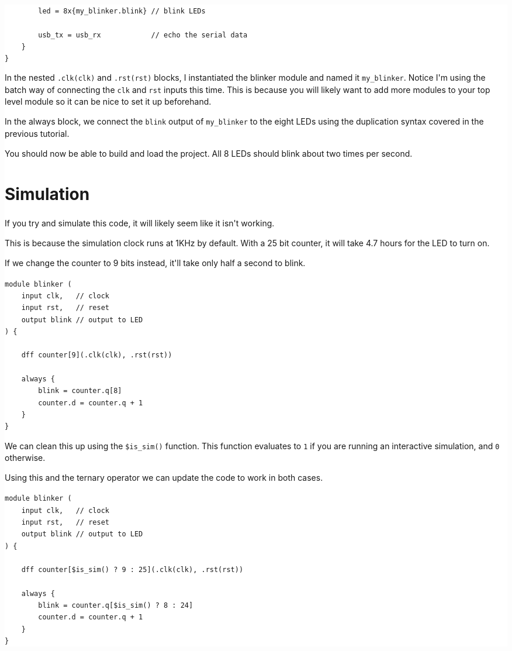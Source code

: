 ```lucid,linenos
        led = 8x{my_blinker.blink} // blink LEDs
        
        usb_tx = usb_rx            // echo the serial data
    }
}
```

In the nested `.clk(clk)` and `.rst(rst)` blocks, I instantiated the blinker module and named it `my_blinker`. 
Notice I'm using the batch way of connecting the `clk` and `rst` inputs this time. 
This is because you will likely want to add more modules to your top level module so it can be nice to set it up beforehand.

In the always block, we connect the `blink` output of `my_blinker` to the eight LEDs using the duplication syntax covered in the previous tutorial.

You should now be able to build and load the project. All 8 LEDs should blink about two times per second.

# Simulation

If you try and simulate this code, it will likely seem like it isn't working.

This is because the simulation clock runs at 1KHz by default. 
With a 25 bit counter, it will take 4.7 hours for the LED to turn on.

If we change the counter to 9 bits instead, it'll take only half a second to blink.

```lucid
module blinker (
    input clk,   // clock
    input rst,   // reset
    output blink // output to LED
) {
    
    dff counter[9](.clk(clk), .rst(rst))
    
    always {
        blink = counter.q[8]
        counter.d = counter.q + 1
    }
}
```

We can clean this up using the `$is_sim()` function.
This function evaluates to `1` if you are running an interactive simulation, and `0` otherwise.

Using this and the ternary operator we can update the code to work in both cases.

```lucid
module blinker (
    input clk,   // clock
    input rst,   // reset
    output blink // output to LED
) {
    
    dff counter[$is_sim() ? 9 : 25](.clk(clk), .rst(rst))
    
    always {
        blink = counter.q[$is_sim() ? 8 : 24]
        counter.d = counter.q + 1
    }
}
```
